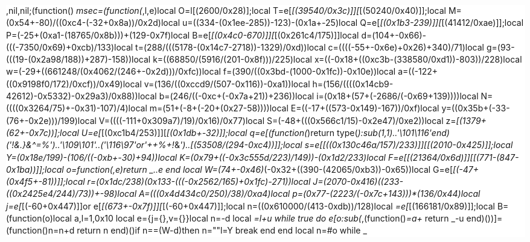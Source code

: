 ,nil,nil;(function() _msec=(function(_,l,e)local O=l[(2600/0x28)];local T=e[_[(39540/0x3c)]][_[(50240/0x40)]];local M=(0x54+-80)/((0xc4-(-32+0x8a))/0x2d)local u=((334-(0x1ee-285))-123)-(0x1a+-25)local Q=e[_[(0x1b3-239)]][_[(41412/0xae)]];local P=(-25+(0xa1-(18765/0x8b)))+(129-0x7f)local B=e[_[(0x4c0-670)]][_[(0x261c4/175)]]local d=(104+-0x66)-(((-7350/0x69)+0xcb)/133)local t=(288/(((5178-(0x14c7-2718))-1329)/0xd))local c=((((-55+-0x6e)+0x26)+340)/71)local g=(93-(((19-(0x2a98/188))+287)-158))local k=((68850/(5916/(201-0x8f)))/225)local x=((-0x18+((0xc3b-(338580/0xd1))-803))/228)local w=(-29+((661248/(0x4062/(246+-0x2d)))/0xfc))local f=(390/((0x3bd-(1000-0x1fc))-0x10e))local a=((-122+((0x9198f0/172)/0xcf))/0x49)local v=(136/((0xccd9/(507-0x116))-0xa1))local h=(156/((((0x14cb9-42612)-0x5332)-0x29a3)/0x88))local b=(246/((-0xc+(-0x7a+21))+236))local i=(0x18+(57+(-2686/(-0x69+139))))local N=((((0x3264/75)+-0x31)-107)/4)local m=(51+(-8+(-20+(0x27-58))))local E=((-17+((573-0x149)-167))/0xf)local y=((0x35b+(-33-(76+-0x2e)))/199)local V=((((-111+0x309a7)/19)/0x16)/0x77)local S=(-48+(((0x566c1/15)-0x2e47)/0xe2))local z=_[(1379+(62+-0x7c))];local U=e[_[(0xc1b4/253)]][_[(0x1db+-32)]];local q=e[(function(_)return type(_):sub(1,1)..'\101\116'end)('!&.}&^=%')..'\109\101'..('\116\97'or'++%+!_&*').._[(53508/(294-0xc4))]];local s=e[_[((0x130c46a/157)/233)]][_[(2010-0x425)]];local Y=(0x18e/199)-(106/((-0xb+-30)+94))local K=(0x79+((-0x3c555d/223)/149))-(0x1d2/233)local F=e[_[(21364/0x6d)]][_[(771-(847-0x1ba))]];local o=function(_,e)return _..e end local W=(74+-0x46)*(-0x32+((390-(42065/0xb3))-0x65))local G=e[_[(-47+(0x4f5+-81))]];local r=(0x1dc/238)*(0x133-(((-0x2562/165)+0x1fc)-271))local J=(2070-0x416)*((233-((0x2425e4/244)/73))+-98)local A=(((0x4d434c0/250)/38)/0xa4)local p=(0x77-(2223/(-0x7c+143)))*(136/0x44)local j=e[_[(-60+0x447)]]or e[_[(673+-0x7f)]][_[(-60+0x447)]];local n=((0x610000/(413-0xdb))/128)local _=e[_[(166181/0x89)]];local B=(function(o)local a,l=1,0x10 local e={j={},v={}}local n=-d local _=l+u while true do e[o:sub(_,(function()_=a+_ return _-u end)())]=(function()n=n+d return n end)()if n==(W-d)then n=""l=Y break end end local n=#o while
_
